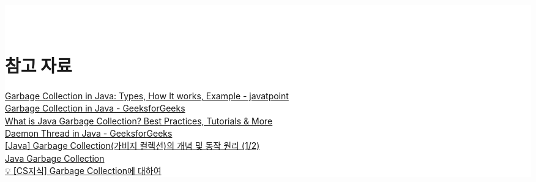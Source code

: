 <br><br>

# 참고 자료

[Garbage Collection in Java: Types, How It works, Example - javatpoint](https://www.javatpoint.com/Garbage-Collection)<br>
[Garbage Collection in Java - GeeksforGeeks](https://www.geeksforgeeks.org/garbage-collection-java/)<br>
[What is Java Garbage Collection? Best Practices, Tutorials & More](https://stackify.com/what-is-java-garbage-collection/)<br>
[Daemon Thread in Java - GeeksforGeeks](https://www.geeksforgeeks.org/daemon-thread-java/)<br>
[[Java] Garbage Collection(가비지 컬렉션)의 개념 및 동작 원리 (1/2)](https://mangkyu.tistory.com/118)<br>
[Java Garbage Collection](https://d2.naver.com/helloworld/1329)<br>
[💡 [CS지식] Garbage Collection에 대하여](https://meoru-tech.tistory.com/81)